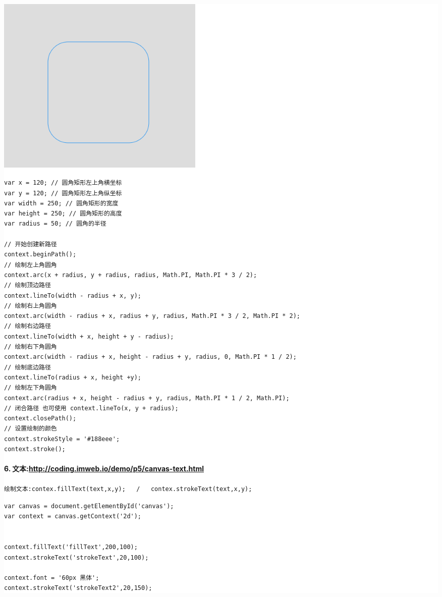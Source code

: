 ![](https://raw.githubusercontent.com/lz109896/Web-datum/1876bf178957623029b3d98df507f390d264d7d6/%E7%BB%98%E5%88%B6%E5%9C%86%E5%BC%A7%206.png)

```
var x = 120; // 圆角矩形左上角横坐标
var y = 120; // 圆角矩形左上角纵坐标
var width = 250; // 圆角矩形的宽度
var height = 250; // 圆角矩形的高度
var radius = 50; // 圆角的半径

// 开始创建新路径
context.beginPath();
// 绘制左上角圆角
context.arc(x + radius, y + radius, radius, Math.PI, Math.PI * 3 / 2);
// 绘制顶边路径
context.lineTo(width - radius + x, y);
// 绘制右上角圆角
context.arc(width - radius + x, radius + y, radius, Math.PI * 3 / 2, Math.PI * 2);
// 绘制右边路径
context.lineTo(width + x, height + y - radius);
// 绘制右下角圆角
context.arc(width - radius + x, height - radius + y, radius, 0, Math.PI * 1 / 2);
// 绘制底边路径
context.lineTo(radius + x, height +y);
// 绘制左下角圆角
context.arc(radius + x, height - radius + y, radius, Math.PI * 1 / 2, Math.PI);
// 闭合路径 也可使用 context.lineTo(x, y + radius);
context.closePath();
// 设置绘制的颜色
context.strokeStyle = '#188eee';
context.stroke();

```
#### 6.	文本:http://coding.imweb.io/demo/p5/canvas-text.html
```
绘制文本:contex.fillText(text,x,y);   /   contex.strokeText(text,x,y);
```
```
var canvas = document.getElementById('canvas');
var context = canvas.getContext('2d');


context.fillText('fillText',200,100);
context.strokeText('strokeText',20,100); 

context.font = '60px 黑体';
context.strokeText('strokeText2',20,150);

```